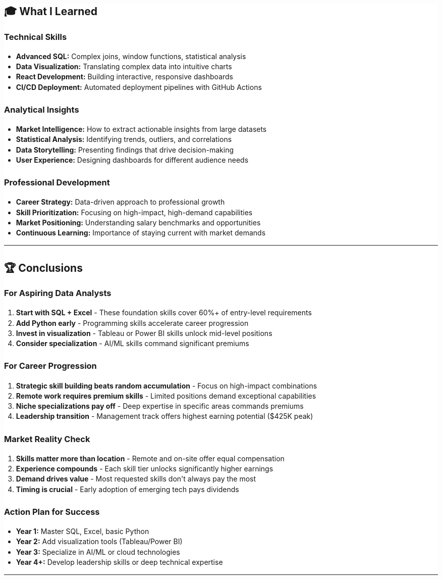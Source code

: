 ## 🎓 What I Learned

### **Technical Skills**
- **Advanced SQL:** Complex joins, window functions, statistical analysis
- **Data Visualization:** Translating complex data into intuitive charts
- **React Development:** Building interactive, responsive dashboards
- **CI/CD Deployment:** Automated deployment pipelines with GitHub Actions

### **Analytical Insights**
- **Market Intelligence:** How to extract actionable insights from large datasets
- **Statistical Analysis:** Identifying trends, outliers, and correlations
- **Data Storytelling:** Presenting findings that drive decision-making
- **User Experience:** Designing dashboards for different audience needs

### **Professional Development**
- **Career Strategy:** Data-driven approach to professional growth
- **Skill Prioritization:** Focusing on high-impact, high-demand capabilities
- **Market Positioning:** Understanding salary benchmarks and opportunities
- **Continuous Learning:** Importance of staying current with market demands

---

## 🏆 Conclusions

### **For Aspiring Data Analysts**
1. **Start with SQL + Excel** - These foundation skills cover 60%+ of entry-level requirements
2. **Add Python early** - Programming skills accelerate career progression
3. **Invest in visualization** - Tableau or Power BI skills unlock mid-level positions
4. **Consider specialization** - AI/ML skills command significant premiums

### **For Career Progression**
1. **Strategic skill building beats random accumulation** - Focus on high-impact combinations
2. **Remote work requires premium skills** - Limited positions demand exceptional capabilities
3. **Niche specializations pay off** - Deep expertise in specific areas commands premiums
4. **Leadership transition** - Management track offers highest earning potential ($425K peak)

### **Market Reality Check**
1. **Skills matter more than location** - Remote and on-site offer equal compensation
2. **Experience compounds** - Each skill tier unlocks significantly higher earnings
3. **Demand drives value** - Most requested skills don't always pay the most
4. **Timing is crucial** - Early adoption of emerging tech pays dividends

### **Action Plan for Success**
- **Year 1:** Master SQL, Excel, basic Python
- **Year 2:** Add visualization tools (Tableau/Power BI)
- **Year 3:** Specialize in AI/ML or cloud technologies
- **Year 4+:** Develop leadership skills or deep technical expertise

---